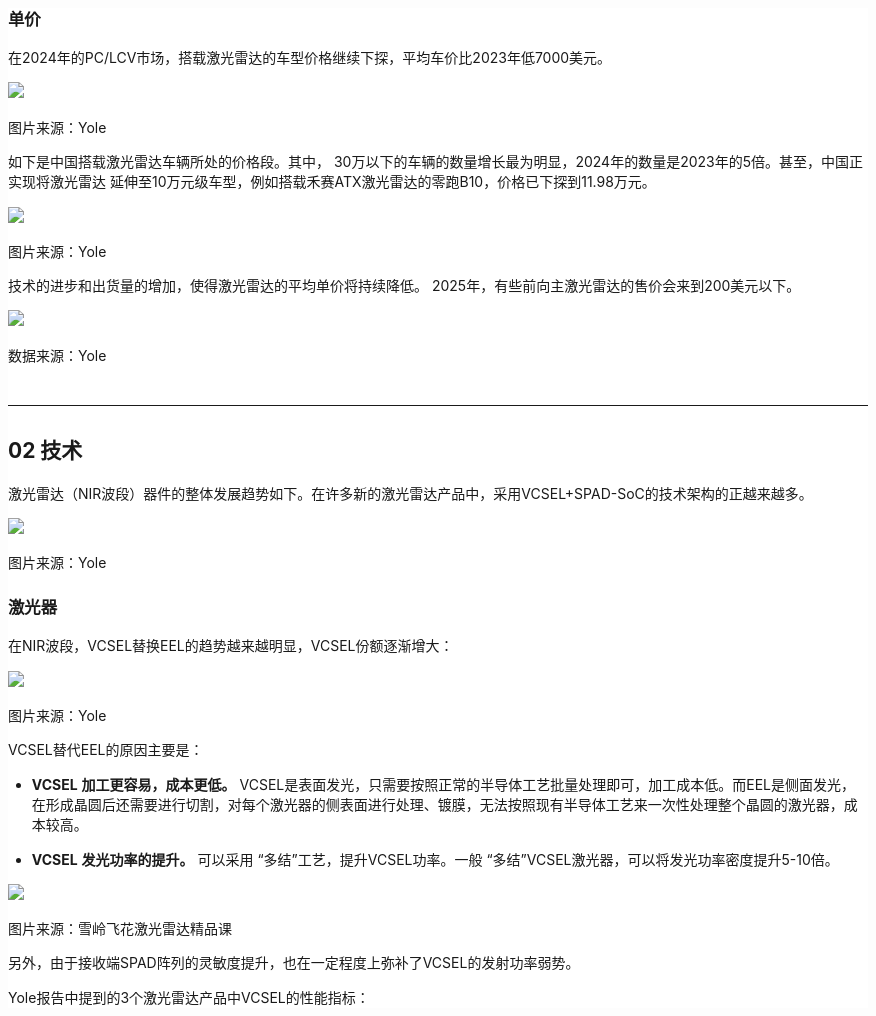 ### 单价

在2024年的PC/LCV市场，搭载激光雷达的车型价格继续下探，平均车价比2023年低7000美元。

![](https://ai.programnotes.cn/img/ai/a5bdab60870c4ed1d47a03289b54da4f.png)

图片来源：Yole

如下是中国搭载激光雷达车辆所处的价格段。其中，
30万以下的车辆的数量增长最为明显，2024年的数量是2023年的5倍。甚至，中国正实现将激光雷达
延伸至10万元级车型，例如搭载禾赛ATX激光雷达的零跑B10，价格已下探到11.98万元。

![](https://ai.programnotes.cn/img/ai/59e9bfa58408c96890f07cbc7cc26ff9.png)

图片来源：Yole

技术的进步和出货量的增加，使得激光雷达的平均单价将持续降低。
2025年，有些前向主激光雷达的售价会来到200美元以下。

![](https://ai.programnotes.cn/img/ai/0487e4f36f32e8f5259121e19437d867.png)

数据来源：Yole
# 

****
## **02** 技术

激光雷达（NIR波段）器件的整体发展趋势如下。在许多新的激光雷达产品中，采用VCSEL+SPAD-SoC的技术架构的正越来越多。

![](https://ai.programnotes.cn/img/ai/cf44e6774689f93eb72c28acd64b2d89.png)

图片来源：Yole
### 激光器

在NIR波段，VCSEL替换EEL的趋势越来越明显，VCSEL份额逐渐增大：

![](https://ai.programnotes.cn/img/ai/917ecfc44df3b70f03e5c054f1d6ea95.png)

图片来源：Yole

VCSEL替代EEL的原因主要是：
- **VCSEL** **加工更容易，成本更低。**
VCSEL是表面发光，只需要按照正常的半导体工艺批量处理即可，加工成本低。而EEL是侧面发光，在形成晶圆后还需要进行切割，对每个激光器的侧表面进行处理、镀膜，无法按照现有半导体工艺来一次性处理整个晶圆的激光器，成本较高。

- **VCSEL** **发光功率的提升。**
可以采用 “多结”工艺，提升VCSEL功率。一般 “多结”VCSEL激光器，可以将发光功率密度提升5-10倍。

![](https://ai.programnotes.cn/img/ai/e38e0ca87fa7a6470da4697e81ddd84a.png)

图片来源：雪岭飞花激光雷达精品课

另外，由于接收端SPAD阵列的灵敏度提升，也在一定程度上弥补了VCSEL的发射功率弱势。

Yole报告中提到的3个激光雷达产品中VCSEL的性能指标：
